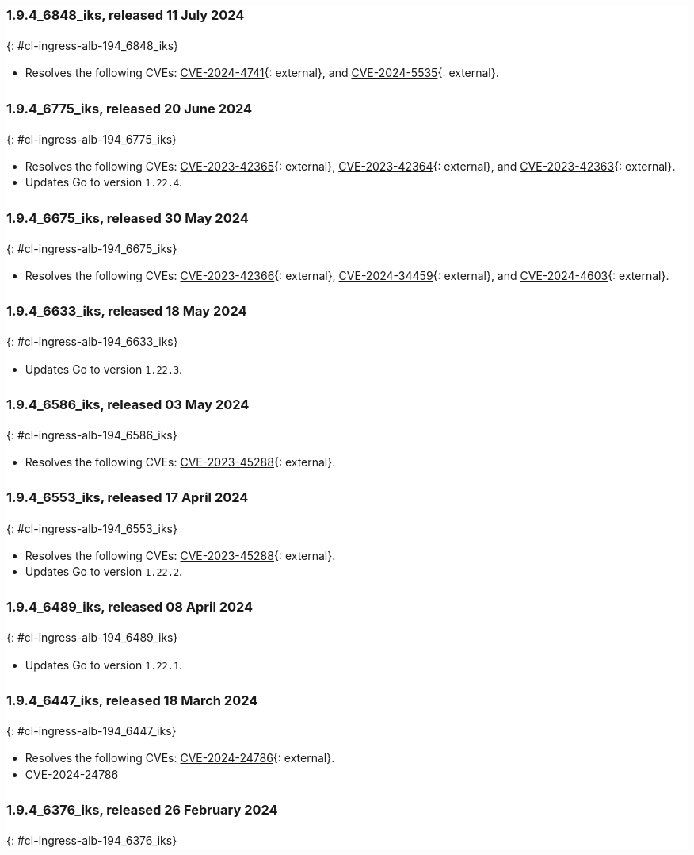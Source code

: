### 1.9.4_6848_iks, released 11 July 2024
{: #cl-ingress-alb-194_6848_iks}

- Resolves the following CVEs: [CVE-2024-4741](https://nvd.nist.gov/vuln/detail/CVE-2024-4741){: external}, and [CVE-2024-5535](https://nvd.nist.gov/vuln/detail/CVE-2024-5535){: external}.

### 1.9.4_6775_iks, released 20 June 2024
{: #cl-ingress-alb-194_6775_iks}

- Resolves the following CVEs: [CVE-2023-42365](https://nvd.nist.gov/vuln/detail/CVE-2023-42365){: external}, [CVE-2023-42364](https://nvd.nist.gov/vuln/detail/CVE-2023-42364){: external}, and [CVE-2023-42363](https://nvd.nist.gov/vuln/detail/CVE-2023-42363){: external}.
- Updates Go to version `1.22.4`.

### 1.9.4_6675_iks, released 30 May 2024
{: #cl-ingress-alb-194_6675_iks}

- Resolves the following CVEs: [CVE-2023-42366](https://nvd.nist.gov/vuln/detail/CVE-2023-42366){: external}, [CVE-2024-34459](https://nvd.nist.gov/vuln/detail/CVE-2024-34459){: external}, and [CVE-2024-4603](https://nvd.nist.gov/vuln/detail/CVE-2024-4603){: external}.

### 1.9.4_6633_iks, released 18 May 2024
{: #cl-ingress-alb-194_6633_iks}

- Updates Go to version `1.22.3`.

### 1.9.4_6586_iks, released 03 May 2024
{: #cl-ingress-alb-194_6586_iks}

- Resolves the following CVEs: [CVE-2023-45288](https://nvd.nist.gov/vuln/detail/CVE-2023-45288){: external}.

### 1.9.4_6553_iks, released 17 April 2024
{: #cl-ingress-alb-194_6553_iks}

- Resolves the following CVEs: [CVE-2023-45288](https://nvd.nist.gov/vuln/detail/CVE-2023-45288){: external}.
- Updates Go to version `1.22.2`.

### 1.9.4_6489_iks, released 08 April 2024
{: #cl-ingress-alb-194_6489_iks}

- Updates Go to version `1.22.1`.

### 1.9.4_6447_iks, released 18 March 2024
{: #cl-ingress-alb-194_6447_iks}

- Resolves the following CVEs: [CVE-2024-24786](https://nvd.nist.gov/vuln/detail/CVE-2024-24786){: external}.
- CVE-2024-24786 

### 1.9.4_6376_iks, released 26 February 2024
{: #cl-ingress-alb-194_6376_iks}
